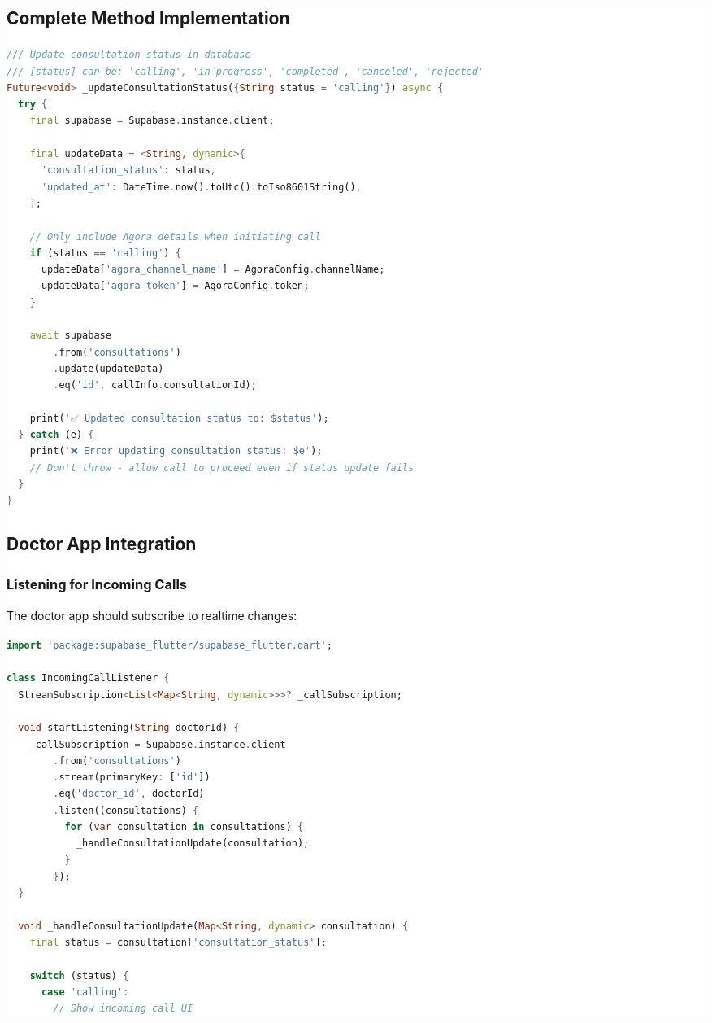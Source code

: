 ## Complete Method Implementation

```dart
/// Update consultation status in database
/// [status] can be: 'calling', 'in_progress', 'completed', 'canceled', 'rejected'
Future<void> _updateConsultationStatus({String status = 'calling'}) async {
  try {
    final supabase = Supabase.instance.client;

    final updateData = <String, dynamic>{
      'consultation_status': status,
      'updated_at': DateTime.now().toUtc().toIso8601String(),
    };

    // Only include Agora details when initiating call
    if (status == 'calling') {
      updateData['agora_channel_name'] = AgoraConfig.channelName;
      updateData['agora_token'] = AgoraConfig.token;
    }

    await supabase
        .from('consultations')
        .update(updateData)
        .eq('id', callInfo.consultationId);

    print('✅ Updated consultation status to: $status');
  } catch (e) {
    print('❌ Error updating consultation status: $e');
    // Don't throw - allow call to proceed even if status update fails
  }
}
```

## Doctor App Integration

### Listening for Incoming Calls

The doctor app should subscribe to realtime changes:

```dart
import 'package:supabase_flutter/supabase_flutter.dart';

class IncomingCallListener {
  StreamSubscription<List<Map<String, dynamic>>>? _callSubscription;

  void startListening(String doctorId) {
    _callSubscription = Supabase.instance.client
        .from('consultations')
        .stream(primaryKey: ['id'])
        .eq('doctor_id', doctorId)
        .listen((consultations) {
          for (var consultation in consultations) {
            _handleConsultationUpdate(consultation);
          }
        });
  }

  void _handleConsultationUpdate(Map<String, dynamic> consultation) {
    final status = consultation['consultation_status'];

    switch (status) {
      case 'calling':
        // Show incoming call UI
```